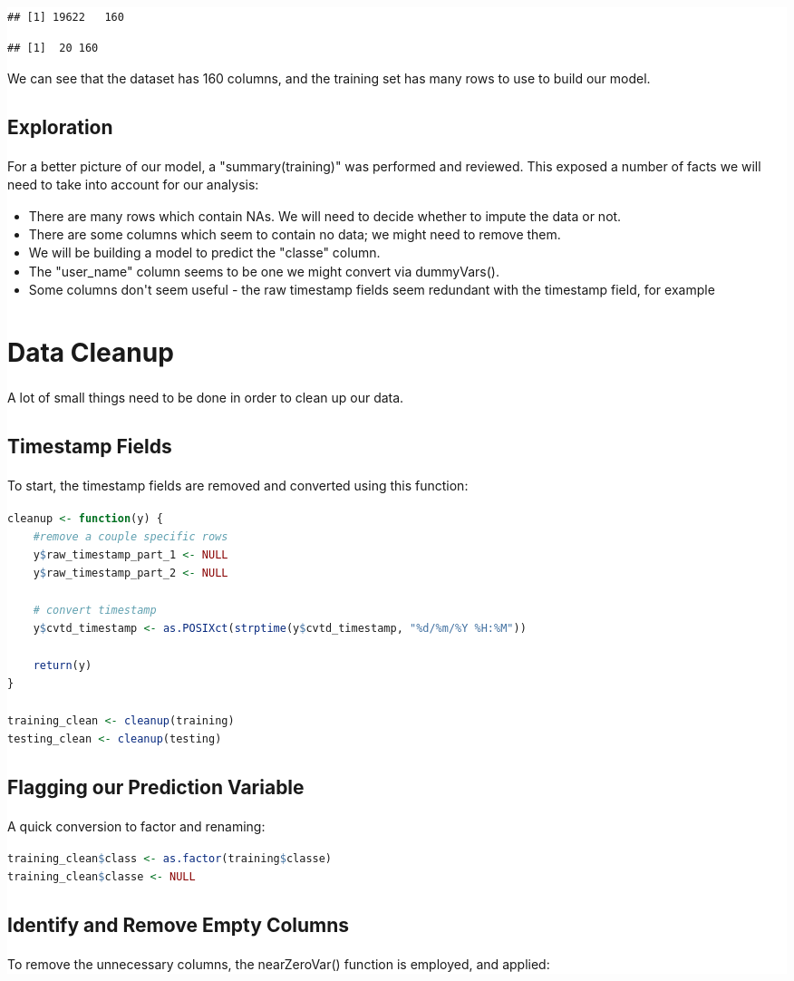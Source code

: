 ```
## [1] 19622   160
```

```
## [1]  20 160
```

We can see that the dataset has 160 columns, and the training set has many rows
to use to build our model.

## Exploration
For a better picture of our model, a "summary(training)" was performed and reviewed.
This exposed a number of facts we will need to take into account for our analysis:
* There are many rows which contain NAs. We will need to decide whether to impute the data or not.
* There are some columns which seem to contain no data; we might need to remove them.
* We will be building a model to predict the "classe" column.
* The "user_name" column seems to be one we might convert via dummyVars().
* Some columns don't seem useful - the raw timestamp fields seem redundant with the timestamp field, for example

# Data Cleanup
A lot of small things need to be done in order to clean up our data. 

## Timestamp Fields
To start, the timestamp fields are removed and converted using this function:

```r
cleanup <- function(y) {
    #remove a couple specific rows
    y$raw_timestamp_part_1 <- NULL
    y$raw_timestamp_part_2 <- NULL

    # convert timestamp
    y$cvtd_timestamp <- as.POSIXct(strptime(y$cvtd_timestamp, "%d/%m/%Y %H:%M"))

    return(y)
}

training_clean <- cleanup(training)
testing_clean <- cleanup(testing)
```

## Flagging our Prediction Variable
A quick conversion to factor and renaming:

```r
training_clean$class <- as.factor(training$classe)
training_clean$classe <- NULL
```

## Identify and Remove Empty Columns
To remove the unnecessary columns, the nearZeroVar() function is employed, and
applied:
